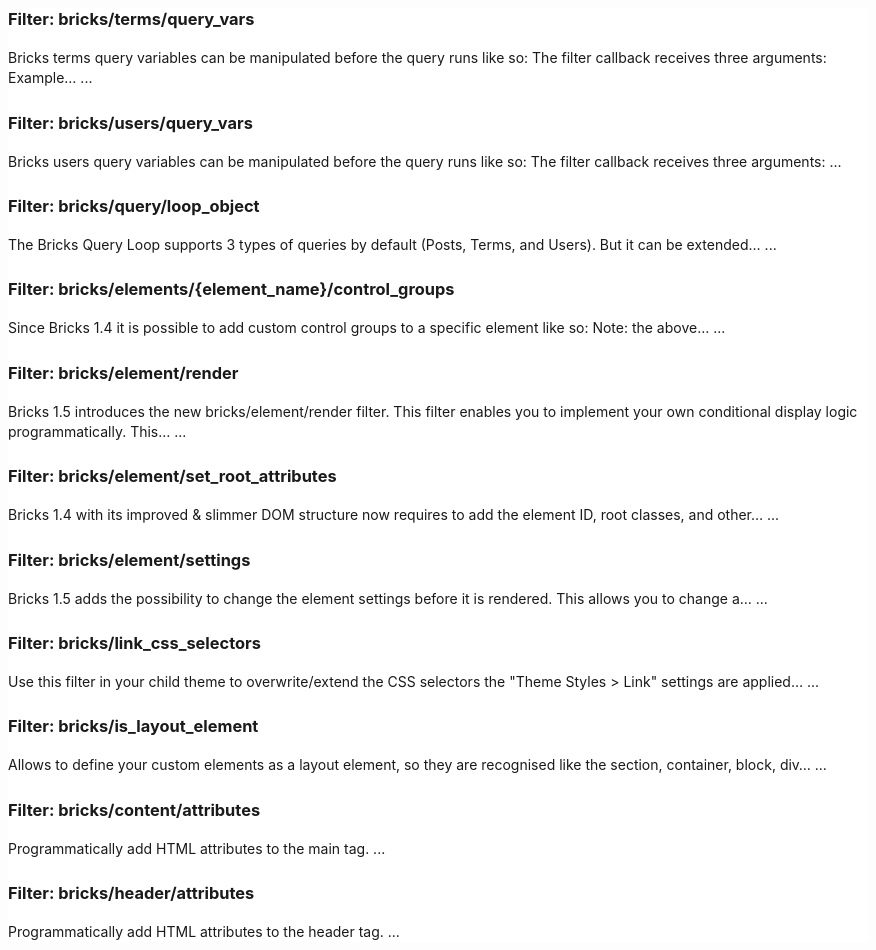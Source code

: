 ### Filter: bricks/terms/query_vars

Bricks terms query variables can be manipulated before the query runs like so: The filter callback receives three arguments: Example… ...

### Filter: bricks/users/query_vars

Bricks users query variables can be manipulated before the query runs like so: The filter callback receives three arguments: ...

### Filter: bricks/query/loop_object

The Bricks Query Loop supports 3 types of queries by default (Posts, Terms, and Users). But it can be extended… ...

### Filter: bricks/elements/{element_name}/control_groups

Since Bricks 1.4 it is possible to add custom control groups to a specific element like so: Note: the above… ...

### Filter: bricks/element/render

Bricks 1.5 introduces the new bricks/element/render filter. This filter enables you to implement your own conditional display logic programmatically. This… ...

### Filter: bricks/element/set_root_attributes

Bricks 1.4 with its improved & slimmer DOM structure now requires to add the element ID, root classes, and other… ...

### Filter: bricks/element/settings

Bricks 1.5 adds the possibility to change the element settings before it is rendered. This allows you to change a… ...

### Filter: bricks/link_css_selectors

Use this filter in your child theme to overwrite/extend the CSS selectors the "Theme Styles > Link" settings are applied… ...

### Filter: bricks/is_layout_element

Allows to define your custom elements as a layout element, so they are recognised like the section, container, block, div… ...

### Filter: bricks/content/attributes

Programmatically add HTML attributes to the main tag. ...

### Filter: bricks/header/attributes

Programmatically add HTML attributes to the header tag. ...
